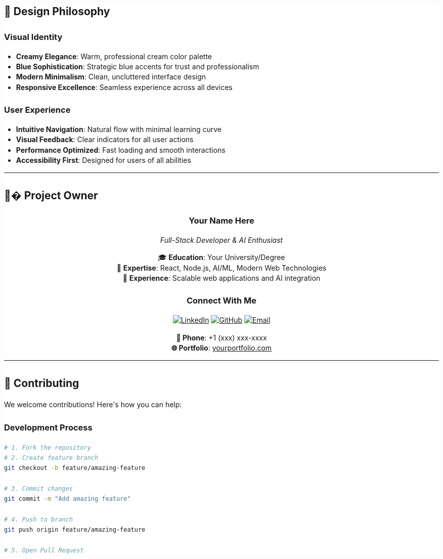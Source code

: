 ## 🎨 Design Philosophy

### **Visual Identity**
- **Creamy Elegance**: Warm, professional cream color palette
- **Blue Sophistication**: Strategic blue accents for trust and professionalism
- **Modern Minimalism**: Clean, uncluttered interface design
- **Responsive Excellence**: Seamless experience across all devices

### **User Experience**
- **Intuitive Navigation**: Natural flow with minimal learning curve
- **Visual Feedback**: Clear indicators for all user actions
- **Performance Optimized**: Fast loading and smooth interactions
- **Accessibility First**: Designed for users of all abilities

---

## 👨‍� Project Owner

<div align="center">

### **Your Name Here**
*Full-Stack Developer & AI Enthusiast*

🎓 **Education**: Your University/Degree  
💼 **Expertise**: React, Node.js, AI/ML, Modern Web Technologies  
🚀 **Experience**: Scalable web applications and AI integration  

### **Connect With Me**
[![LinkedIn](https://img.shields.io/badge/LinkedIn-0077B5?style=for-the-badge&logo=linkedin&logoColor=white)](https://linkedin.com/in/yourprofile)
[![GitHub](https://img.shields.io/badge/GitHub-181717?style=for-the-badge&logo=github&logoColor=white)](https://github.com/yourusername)
[![Email](https://img.shields.io/badge/Email-D14836?style=for-the-badge&logo=gmail&logoColor=white)](mailto:your.email@gmail.com)

**📱 Phone**: +1 (xxx) xxx-xxxx  
**🌐 Portfolio**: [yourportfolio.com](https://yourportfolio.com)

</div>

---

## 🤝 Contributing

We welcome contributions! Here's how you can help:

### **Development Process**
```bash
# 1. Fork the repository
# 2. Create feature branch
git checkout -b feature/amazing-feature

# 3. Commit changes
git commit -m "Add amazing feature"

# 4. Push to branch
git push origin feature/amazing-feature

# 5. Open Pull Request
```
